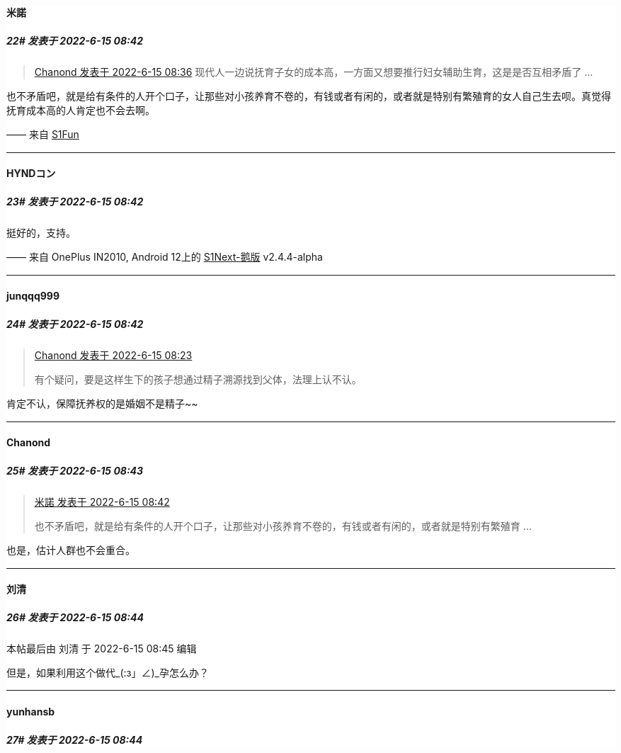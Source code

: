 ####  米諾  
##### 22#       发表于 2022-6-15 08:42

<blockquote><a href="httphttps://bbs.saraba1st.com/2b/forum.php?mod=redirect&amp;goto=findpost&amp;pid=56272269&amp;ptid=2075891" target="_blank">Chanond 发表于 2022-6-15 08:36</a>
现代人一边说抚育子女的成本高，一方面又想要推行妇女辅助生育，这是是否互相矛盾了 ...</blockquote>
也不矛盾吧，就是给有条件的人开个口子，让那些对小孩养育不卷的，有钱或者有闲的，或者就是特别有繁殖育的女人自己生去呗。真觉得抚育成本高的人肯定也不会去啊。

—— 来自 [S1Fun](https://s1fun.koalcat.com)

*****

####  HYNDコン  
##### 23#       发表于 2022-6-15 08:42

挺好的，支持。

—— 来自 OnePlus IN2010, Android 12上的 [S1Next-鹅版](https://github.com/ykrank/S1-Next/releases) v2.4.4-alpha

*****

####  junqqq999  
##### 24#       发表于 2022-6-15 08:42

<blockquote><a href="httphttps://bbs.saraba1st.com/2b/forum.php?mod=redirect&amp;goto=findpost&amp;pid=56272155&amp;ptid=2075891" target="_blank">Chanond 发表于 2022-6-15 08:23</a>

有个疑问，要是这样生下的孩子想通过精子溯源找到父体，法理上认不认。</blockquote>
肯定不认，保障抚养权的是婚姻不是精子~~

*****

####  Chanond  
##### 25#       发表于 2022-6-15 08:43

<blockquote><a href="httphttps://bbs.saraba1st.com/2b/forum.php?mod=redirect&amp;goto=findpost&amp;pid=56272329&amp;ptid=2075891" target="_blank">米諾 发表于 2022-6-15 08:42</a>

也不矛盾吧，就是给有条件的人开个口子，让那些对小孩养育不卷的，有钱或者有闲的，或者就是特别有繁殖育 ...</blockquote>
也是，估计人群也不会重合。

*****

####  刘清  
##### 26#       发表于 2022-6-15 08:44

 本帖最后由 刘清 于 2022-6-15 08:45 编辑 

但是，如果利用这个做代_(:з」∠)_孕怎么办？

*****

####  yunhansb  
##### 27#       发表于 2022-6-15 08:44
